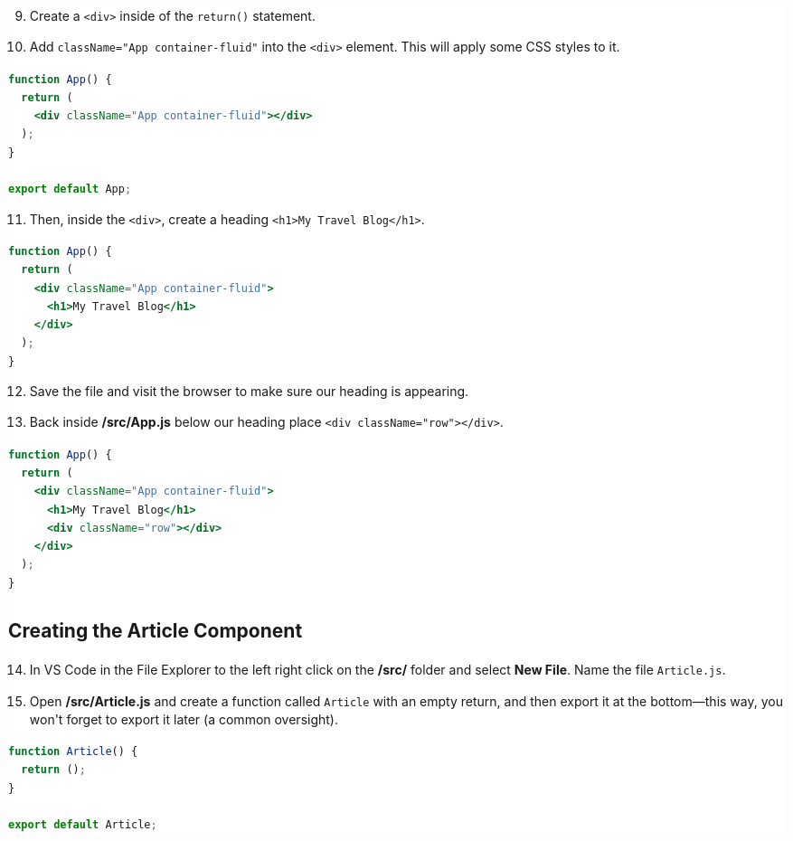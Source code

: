 9. Create a `<div>` inside of the `return()` statement.

10. Add `className="App container-fluid"` into the `<div>` element. This will apply some CSS styles to it.

```jsx
function App() {
  return (
    <div className="App container-fluid"></div>
  );
}

export default App;
```

11. Then, inside the `<div>`, create a heading `<h1>My Travel Blog</h1>`.

```jsx
function App() {
  return (
    <div className="App container-fluid">
      <h1>My Travel Blog</h1>
    </div>
  );
}
```

12. Save the file and visit the browser to make sure our heading is appearing.

13. Back inside **/src/App.js** below our heading place `<div className="row"></div>`.

```jsx
function App() {
  return (
    <div className="App container-fluid">
      <h1>My Travel Blog</h1>
      <div className="row"></div>
    </div>
  );
}
```

## Creating the Article Component

14. In VS Code in the File Explorer to the left right click on the **/src/** folder and select **New File**. Name the file `Article.js`.

15. Open **/src/Article.js** and create a function called `Article` with an empty return, and then export it at the bottom—this way, you won't forget to export it later (a common oversight).

``` js
function Article() {
  return ();
}

export default Article;
```
